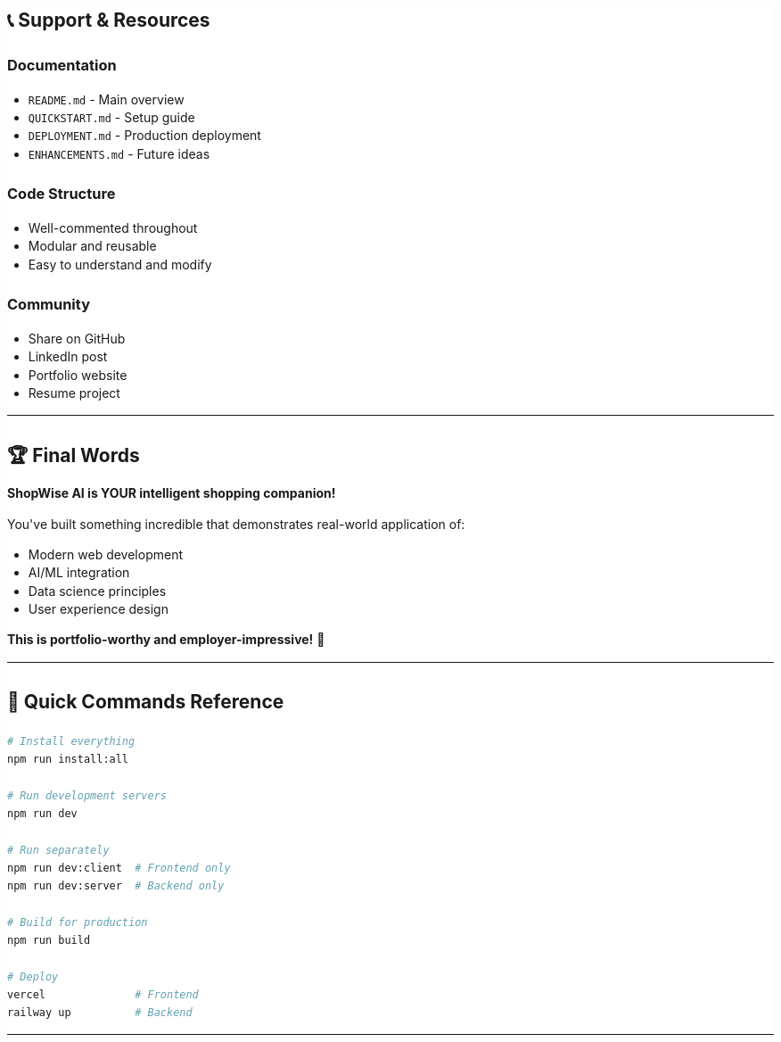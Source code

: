 
## 📞 Support & Resources

### Documentation
- `README.md` - Main overview
- `QUICKSTART.md` - Setup guide
- `DEPLOYMENT.md` - Production deployment
- `ENHANCEMENTS.md` - Future ideas

### Code Structure
- Well-commented throughout
- Modular and reusable
- Easy to understand and modify

### Community
- Share on GitHub
- LinkedIn post
- Portfolio website
- Resume project

---

## 🏆 Final Words

**ShopWise AI is YOUR intelligent shopping companion!**

You've built something incredible that demonstrates real-world application of:
- Modern web development
- AI/ML integration
- Data science principles
- User experience design

**This is portfolio-worthy and employer-impressive!** 🌟

---

## 📝 Quick Commands Reference

```bash
# Install everything
npm run install:all

# Run development servers
npm run dev

# Run separately
npm run dev:client  # Frontend only
npm run dev:server  # Backend only

# Build for production
npm run build

# Deploy
vercel              # Frontend
railway up          # Backend
```

---